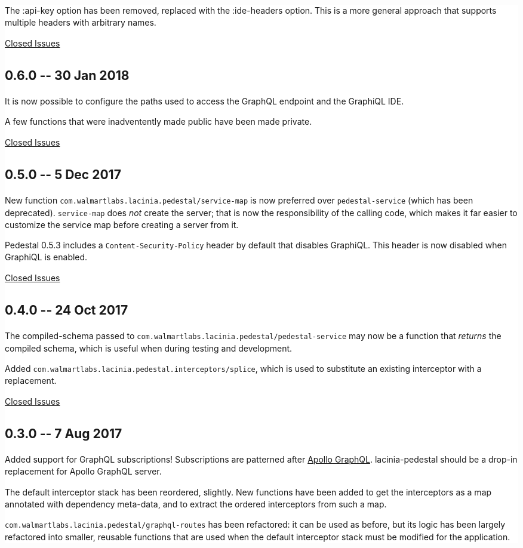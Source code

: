 The :api-key option has been removed, replaced with the :ide-headers option.
This is a more general approach that supports multiple headers with arbitrary names.

[Closed Issues](https://github.com/walmartlabs/lacinia-pedestal/milestone/6?closed=1)

## 0.6.0 -- 30 Jan 2018

It is now possible to configure the paths used to access the GraphQL endpoint and
the GraphiQL IDE.

A few functions that were inadventently made public have been made private.

[Closed Issues](https://github.com/walmartlabs/lacinia-pedestal/milestone/5?closed=1)

## 0.5.0 -- 5 Dec 2017

New function `com.walmartlabs.lacinia.pedestal/service-map` is now preferred
over `pedestal-service` (which has been deprecated).
`service-map` does *not* create the server; that is now the responsibility
of the calling code,
which makes it far easier to customize the service map before creating a server
from it.

Pedestal 0.5.3 includes a `Content-Security-Policy` header by default that disables
GraphiQL.
This header is now disabled when GraphiQL is enabled.

[Closed Issues](https://github.com/walmartlabs/lacinia-pedestal/milestone/4?closed=1)

## 0.4.0 -- 24 Oct 2017

The compiled-schema passed to `com.walmartlabs.lacinia.pedestal/pedestal-service` may now
be a function that _returns_ the compiled schema, which is useful when during testing
and development.

Added `com.walmartlabs.lacinia.pedestal.interceptors/splice`, which is
used to substitute an existing interceptor with a replacement.

[Closed Issues](https://github.com/walmartlabs/lacinia-pedestal/milestone/3?closed=1)

## 0.3.0 -- 7 Aug 2017

Added support for GraphQL subscriptions!
Subscriptions are patterned after [Apollo GraphQL](http://dev.apollodata.com/tools/graphql-subscriptions/index.html).
lacinia-pedestal should be a drop-in replacement for Apollo GraphQL server.

The default interceptor stack has been reordered, slightly.
New functions have been added to get the interceptors as a map
annotated with dependency meta-data, and to extract
the ordered interceptors from such a map.

`com.walmartlabs.lacinia.pedestal/graphql-routes` has been refactored:
it can be used as before, but its logic has been largely refactored
into smaller, reusable functions that are used when the default
interceptor stack must be modified for the application.
